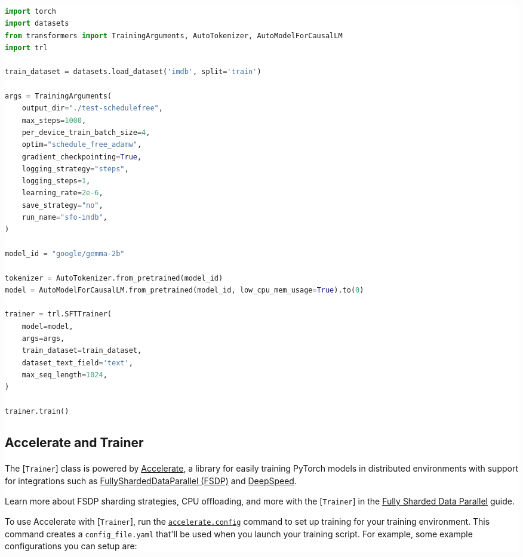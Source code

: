 ```python
import torch
import datasets
from transformers import TrainingArguments, AutoTokenizer, AutoModelForCausalLM
import trl

train_dataset = datasets.load_dataset('imdb', split='train')

args = TrainingArguments(
    output_dir="./test-schedulefree",
    max_steps=1000,
    per_device_train_batch_size=4,
    optim="schedule_free_adamw",
    gradient_checkpointing=True,
    logging_strategy="steps",
    logging_steps=1,
    learning_rate=2e-6,
    save_strategy="no",
    run_name="sfo-imdb",
)

model_id = "google/gemma-2b"

tokenizer = AutoTokenizer.from_pretrained(model_id)
model = AutoModelForCausalLM.from_pretrained(model_id, low_cpu_mem_usage=True).to(0)

trainer = trl.SFTTrainer(
    model=model, 
    args=args,
    train_dataset=train_dataset,
    dataset_text_field='text',
    max_seq_length=1024,
)

trainer.train()
```

## Accelerate and Trainer

The [`Trainer`] class is powered by [Accelerate](https://hf.co/docs/accelerate), a library for easily training PyTorch models in distributed environments with support for integrations such as [FullyShardedDataParallel (FSDP)](https://pytorch.org/blog/introducing-pytorch-fully-sharded-data-parallel-api/) and [DeepSpeed](https://www.deepspeed.ai/).

<Tip>

Learn more about FSDP sharding strategies, CPU offloading, and more with the [`Trainer`] in the [Fully Sharded Data Parallel](fsdp) guide.

</Tip>

To use Accelerate with [`Trainer`], run the [`accelerate.config`](https://huggingface.co/docs/accelerate/package_reference/cli#accelerate-config) command to set up training for your training environment. This command creates a `config_file.yaml` that'll be used when you launch your training script. For example, some example configurations you can setup are:
